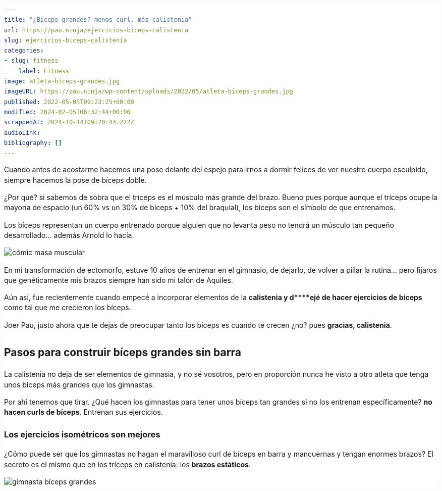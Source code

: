 ```yaml
---
title: "¿Bíceps grandes? menos curl, más calistenia"
url: https://pau.ninja/ejercicios-biceps-calistenia
slug: ejercicios-biceps-calistenia
categories: 
- slug: fitness
    label: Fitness
image: atleta-biceps-grandes.jpg
imageURL: https://pau.ninja/wp-content/uploads/2022/05/atleta-biceps-grandes.jpg
published: 2022-05-05T09:23:25+00:00
modified: 2024-02-05T06:32:44+00:00
scrappedAt: 2024-10-14T09:20:43.222Z
audioLink: 
bibliography: []
---
```

Cuando antes de acostarme hacemos una pose delante del espejo para irnos a dormir felices de ver nuestro cuerpo esculpido, siempre hacemos la pose de bíceps doble.

¿Por qué? si sabemos de sobra que el tríceps es el músculo más grande del brazo. Bueno pues porque aunque el tríceps ocupe la mayoría de espacio (un 60% vs un 30% de bíceps + 10% del braquial), los bíceps son el símbolo de que entrenamos.

Los bíceps representan un cuerpo entrenado porque alguien que no levanta peso no tendrá un músculo tan pequeño desarrollado… además Arnold lo hacía.

![cómic masa muscular](./wp-content/uploads/2021/09comic-masa-muscular.png)

En mi transformación de ectomorfo, estuve 10 años de entrenar en el gimnasio, de dejarlo, de volver a pillar la rutina… pero fijaros que genéticamente mis brazos siempre han sido mi talón de Aquiles.

Aún así, fue recientemente cuando empecé a incorporar elementos de la **calistenia y d****ejé de hacer ejercicios de bíceps** como tal que me crecieron los bíceps.

Joer Pau, justo ahora que te dejas de preocupar tanto los bíceps es cuando te crecen ¿no? pues **gracias, calistenia**.

## Pasos para construir bíceps grandes sin barra

La calistenia no deja de ser elementos de gimnasia, y no sé vosotros, pero en proporción nunca he visto a otro atleta que tenga unos bíceps más grandes que los gimnastas.

Por ahí tenemos que tirar. ¿Qué hacen los gimnastas para tener unos bíceps tan grandes si no los entrenan específicamente? **no hacen curls de bíceps**. Entrenan sus ejercicios.

### Los ejercicios isométricos son mejores

¿Cómo puede ser que los gimnastas no hagan el maravilloso curl de bíceps en barra y mancuernas y tengan enormes brazos? El secreto es el mismo que en los [tríceps en calistenia](./ejercicios-para-triceps-calistenia): los **brazos estáticos**.

![gimnasta bíceps grandes](./wp-content/uploads/2022/05gimnasta-biceps-grandes.jpeg)
